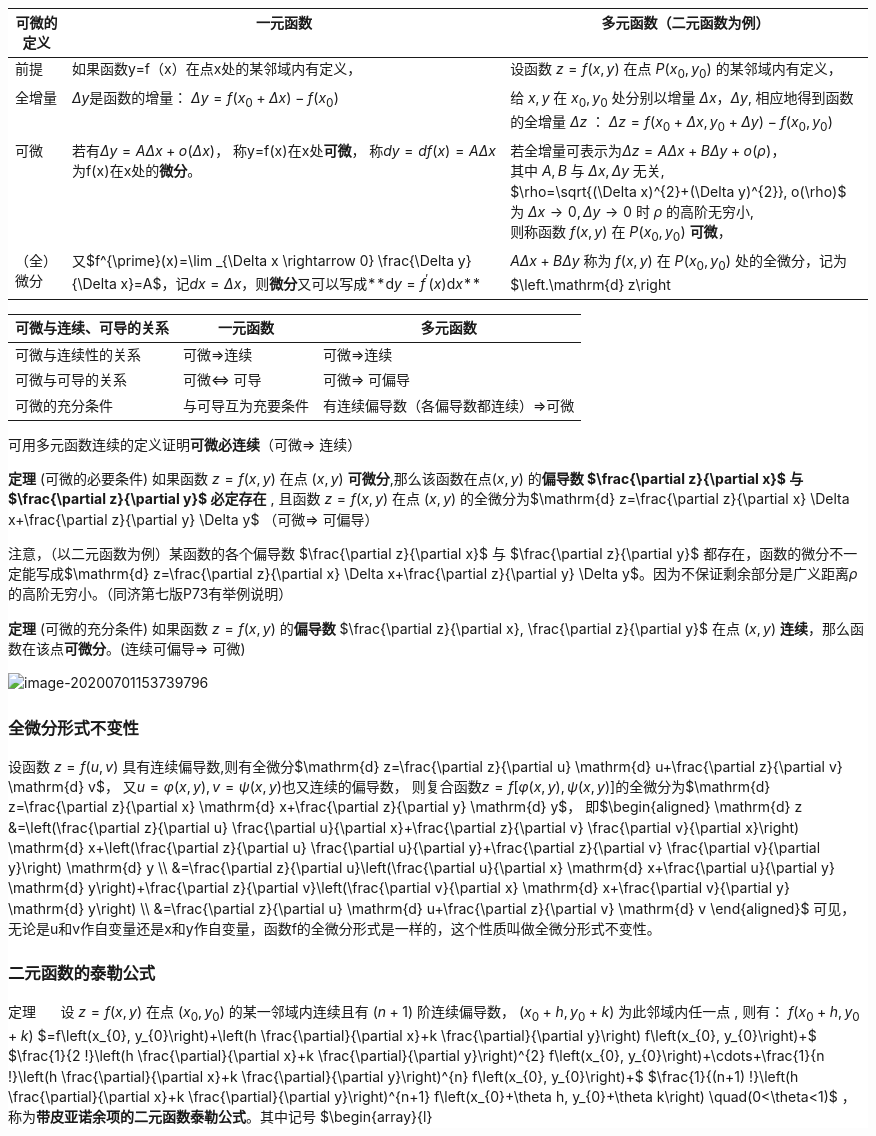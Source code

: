 | 可微的定义 | 一元函数                                                     | 多元函数（二元函数为例）                                     |
| ---------- | ------------------------------------------------------------ | ------------------------------------------------------------ |
| 前提       | 如果函数y=f（x）在点x处的某邻域内有定义，                    | 设函数 $z=f(x, y)$ 在点 $P\left(x_{0}, y_{0}\right)$ 的某邻域内有定义， |
| 全增量     | $\Delta y$是函数的增量： $\Delta  y = f(x_0 + \Delta x) -f(x_0)$ | 给 $x, y$ 在 $x_{0}, y_{0}$ 处分别以增量 $\Delta x$，$\Delta y,$ 相应地得到函数的全增量 $\Delta z$ ： $\Delta z = f(x_0 + \Delta x, y_0 + \Delta y) -f(x_0, y_0)$ |
| 可微       | 若有$\Delta y=A \Delta x+o(\Delta x)$， 称y=f(x)在x处**可微**，  称$d y=d f(x)=A \Delta x$为f(x)在x处的**微分**。 | 若全增量可表示为$\Delta z=A \Delta x+B \Delta y+o(\rho)$，<br />其中 $A, B$ 与 $\Delta x, \Delta y$ 无关, <br />$\rho=\sqrt{(\Delta x)^{2}+(\Delta y)^{2}}, o(\rho)$ 为 $\Delta x \rightarrow 0, \Delta y \rightarrow 0$ 时 $\rho$ 的高阶无穷小,<br />则称函数 $f(x, y)$ 在 $P\left(x_{0}, y_{0}\right)$ **可微**， |
| （全）微分 | 又$f^{\prime}(x)=\lim _{\Delta x \rightarrow 0} \frac{\Delta y}{\Delta x}=A$，记$d x=\Delta x$，则**微分**又可以写成**$\mathrm{d} y=f^{\prime}(x) \mathrm{d} x$** | $A \Delta x+B \Delta y$ 称为 $f(x, y)$ 在 $P\left(x_{0}, y_{0}\right)$ 处的全微分，记为$\left.\mathrm{d} z\right|_{x_{0}, y_{0}}=\mathrm{d} f\left(x_{0}, y_{0}\right)=A \Delta x+B \Delta y$<br />$= f_x^\prime(x_0,y_0)dx +f_y^\prime(x_0,y_0)dy$ |

| 可微与连续、可导的关系 | 一元函数                   | 多元函数                                        |
| ---------------------- | -------------------------- | ----------------------------------------------- |
| 可微与连续性的关系     | 可微$\Rightarrow$连续      | 可微$\Rightarrow$连续                           |
| 可微与可导的关系       | 可微$\Leftrightarrow$ 可导 | 可微$\Rightarrow$ 可偏导                        |
| 可微的充分条件         | 与可导互为充要条件         | 有连续偏导数（各偏导数都连续）$\Rightarrow$可微 |

可用多元函数连续的定义证明**可微必连续**（可微$\Rightarrow$ 连续）

**定理**  (可微的必要条件) 如果函数 $z=f(x, y)$ 在点 $(x, y)$ **可微分**,那么该函数在点$(x, y)$ 的**偏导数 $\frac{\partial z}{\partial x}$ 与 $\frac{\partial z}{\partial y}$ 必定存在** $,$ 且函数 $z=f(x, y)$ 在点 $(x, y)$ 的全微分为$\mathrm{d} z=\frac{\partial z}{\partial x} \Delta x+\frac{\partial z}{\partial y} \Delta y$  （可微$\Rightarrow$ 可偏导）

注意，（以二元函数为例）某函数的各个偏导数 $\frac{\partial z}{\partial x}$ 与 $\frac{\partial z}{\partial y}$ 都存在，函数的微分不一定能写成$\mathrm{d} z=\frac{\partial z}{\partial x} \Delta x+\frac{\partial z}{\partial y} \Delta y$。因为不保证剩余部分是广义距离$\rho$的高阶无穷小。（同济第七版P73有举例说明）

**定理**  (可微的充分条件) 如果函数 $z=f(x, y)$ 的**偏导数** $\frac{\partial z}{\partial x}, \frac{\partial z}{\partial y}$ 在点 $(x, y)$ **连续**，那么函数在该点**可微分**。(连续可偏导$\Rightarrow$ 可微)

![image-20200701153739796](https://picgo12138.oss-cn-hangzhou.aliyuncs.com/md/image-20200701153739796.png)

### 全微分形式不变性

设函数 $z=f(u, v)$ 具有连续偏导数,则有全微分$\mathrm{d} z=\frac{\partial z}{\partial u} \mathrm{d} u+\frac{\partial z}{\partial v} \mathrm{d} v$，
又$u=\varphi(x, y), v=\psi(x, y)$也又连续的偏导数，
则复合函数$z=f[\varphi(x, y), \psi(x, y)]$的全微分为$\mathrm{d} z=\frac{\partial z}{\partial x} \mathrm{d} x+\frac{\partial z}{\partial y} \mathrm{d} y$，
即$\begin{aligned} \mathrm{d} z &=\left(\frac{\partial z}{\partial u} \frac{\partial u}{\partial x}+\frac{\partial z}{\partial v} \frac{\partial v}{\partial x}\right) \mathrm{d} x+\left(\frac{\partial z}{\partial u} \frac{\partial u}{\partial y}+\frac{\partial z}{\partial v} \frac{\partial v}{\partial y}\right) \mathrm{d} y \\ &=\frac{\partial z}{\partial u}\left(\frac{\partial u}{\partial x} \mathrm{d} x+\frac{\partial u}{\partial y} \mathrm{d} y\right)+\frac{\partial z}{\partial v}\left(\frac{\partial v}{\partial x} \mathrm{d} x+\frac{\partial v}{\partial y} \mathrm{d} y\right) \\ &=\frac{\partial z}{\partial u} \mathrm{d} u+\frac{\partial z}{\partial v} \mathrm{d} v \end{aligned}$
可见，无论是u和v作自变量还是x和y作自变量，函数f的全微分形式是一样的，这个性质叫做全微分形式不变性。



### 二元函数的泰勒公式

定理 $\quad$ 设 $z=f(x, y)$ 在点 $\left(x_{0}, y_{0}\right)$ 的某一邻域内连续且有 $(n+1)$ 阶连续偏导数， $\left(x_{0}+h, y_{0}+k\right)$ 为此邻域内任一点 , 则有：
$f\left(x_{0}+h, y_{0}+k\right)$
$=f\left(x_{0}, y_{0}\right)+\left(h \frac{\partial}{\partial x}+k \frac{\partial}{\partial y}\right) f\left(x_{0}, y_{0}\right)+$
$\frac{1}{2 !}\left(h \frac{\partial}{\partial x}+k \frac{\partial}{\partial y}\right)^{2} f\left(x_{0}, y_{0}\right)+\cdots+\frac{1}{n !}\left(h \frac{\partial}{\partial x}+k \frac{\partial}{\partial y}\right)^{n} f\left(x_{0}, y_{0}\right)+$
$\frac{1}{(n+1) !}\left(h \frac{\partial}{\partial x}+k \frac{\partial}{\partial y}\right)^{n+1} f\left(x_{0}+\theta h, y_{0}+\theta k\right) \quad(0<\theta<1)$
，称为**带皮亚诺余项的二元函数泰勒公式**。其中记号
$\begin{array}{l}